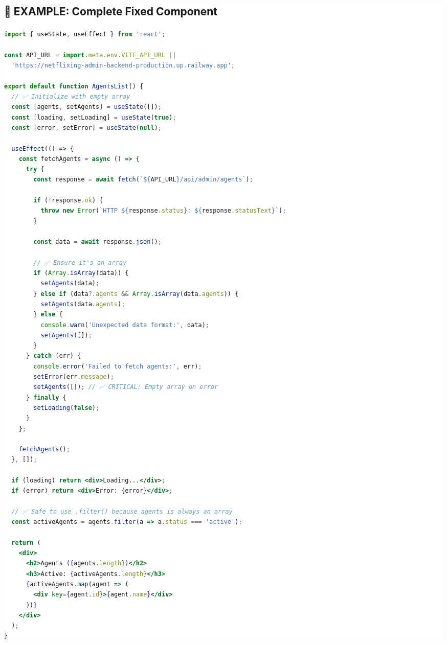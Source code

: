 
## 🎯 EXAMPLE: Complete Fixed Component

```jsx
import { useState, useEffect } from 'react';

const API_URL = import.meta.env.VITE_API_URL || 
  'https://netflixing-admin-backend-production.up.railway.app';

export default function AgentsList() {
  // ✅ Initialize with empty array
  const [agents, setAgents] = useState([]);
  const [loading, setLoading] = useState(true);
  const [error, setError] = useState(null);

  useEffect(() => {
    const fetchAgents = async () => {
      try {
        const response = await fetch(`${API_URL}/api/admin/agents`);
        
        if (!response.ok) {
          throw new Error(`HTTP ${response.status}: ${response.statusText}`);
        }
        
        const data = await response.json();
        
        // ✅ Ensure it's an array
        if (Array.isArray(data)) {
          setAgents(data);
        } else if (data?.agents && Array.isArray(data.agents)) {
          setAgents(data.agents);
        } else {
          console.warn('Unexpected data format:', data);
          setAgents([]);
        }
      } catch (err) {
        console.error('Failed to fetch agents:', err);
        setError(err.message);
        setAgents([]); // ✅ CRITICAL: Empty array on error
      } finally {
        setLoading(false);
      }
    };

    fetchAgents();
  }, []);

  if (loading) return <div>Loading...</div>;
  if (error) return <div>Error: {error}</div>;

  // ✅ Safe to use .filter() because agents is always an array
  const activeAgents = agents.filter(a => a.status === 'active');

  return (
    <div>
      <h2>Agents ({agents.length})</h2>
      <h3>Active: {activeAgents.length}</h3>
      {activeAgents.map(agent => (
        <div key={agent.id}>{agent.name}</div>
      ))}
    </div>
  );
}
```